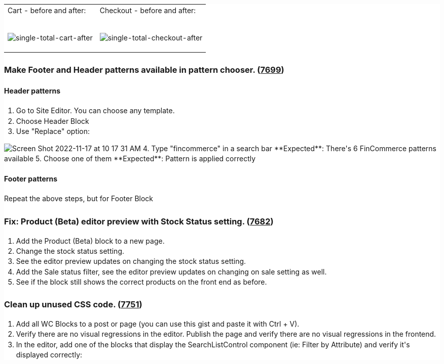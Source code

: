 <table>
<tr>
<td valign="top">Cart - before and after:
<br><br>

![single-total-cart-after](https://user-images.githubusercontent.com/3323310/204755970-8bb9317c-eaea-45e4-9daf-14227d96a601.png)
</td>
<td valign="top">Checkout - before and after:
<br><br>

![single-total-checkout-after](https://user-images.githubusercontent.com/3323310/204755949-6a0eb673-4a96-4085-93f4-4a3355a87eda.png)
</td>
</tr>
</table>

### Make Footer and Header patterns available in pattern chooser. ([7699](https://github.com/dieselfox1/fincommerce-blocks/pull/7699))

#### Header patterns

1. Go to Site Editor. You can choose any template.
2. Choose Header Block
3. Use "Replace" option:
<img width="520" alt="Screen Shot 2022-11-17 at 10 17 31 AM" src="https://user-images.githubusercontent.com/20098064/202406218-f6a91109-c964-4da7-b60f-3d2c3ae76d44.png">
4. Type "fincommerce" in a search bar
**Expected**: There's 6 FinCommerce patterns available
5. Choose one of them
**Expected**: Pattern is applied correctly

#### Footer patterns

Repeat the above steps, but for Footer Block

### Fix: Product (Beta) editor preview with Stock Status setting. ([7682](https://github.com/dieselfox1/fincommerce-blocks/pull/7682))

1. Add the Product (Beta) block to a new page.
2. Change the stock status setting.
3. See the editor preview updates on changing the stock status setting.
4. Add the Sale status filter, see the editor preview updates on changing on sale setting as well.
5. See if the block still shows the correct products on the front end as before.

### Clean up unused CSS code. ([7751](https://github.com/dieselfox1/fincommerce-blocks/pull/7751))

1. Add all WC Blocks to a post or page (you can use this gist and paste it with Ctrl + V).
2. Verify there are no visual regressions in the editor. Publish the page and verify there are no visual regressions in the frontend.
3. In the editor, add one of the blocks that display the SearchListControl component (ie: Filter by Attribute) and verify it's displayed correctly:

